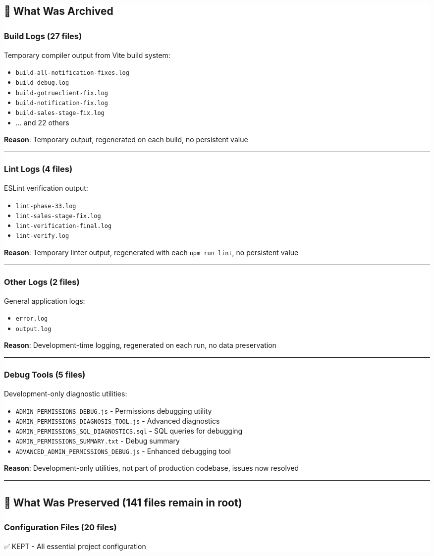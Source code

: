 
## 🎯 What Was Archived

### Build Logs (27 files)
Temporary compiler output from Vite build system:
- `build-all-notification-fixes.log`
- `build-debug.log`
- `build-gotrueclient-fix.log`
- `build-notification-fix.log`
- `build-sales-stage-fix.log`
- ... and 22 others

**Reason**: Temporary output, regenerated on each build, no persistent value

---

### Lint Logs (4 files)
ESLint verification output:
- `lint-phase-33.log`
- `lint-sales-stage-fix.log`
- `lint-verification-final.log`
- `lint-verify.log`

**Reason**: Temporary linter output, regenerated with each `npm run lint`, no persistent value

---

### Other Logs (2 files)
General application logs:
- `error.log`
- `output.log`

**Reason**: Development-time logging, regenerated on each run, no data preservation

---

### Debug Tools (5 files)
Development-only diagnostic utilities:
- `ADMIN_PERMISSIONS_DEBUG.js` - Permissions debugging utility
- `ADMIN_PERMISSIONS_DIAGNOSIS_TOOL.js` - Advanced diagnostics
- `ADMIN_PERMISSIONS_SQL_DIAGNOSTICS.sql` - SQL queries for debugging
- `ADMIN_PERMISSIONS_SUMMARY.txt` - Debug summary
- `ADVANCED_ADMIN_PERMISSIONS_DEBUG.js` - Enhanced debugging tool

**Reason**: Development-only utilities, not part of production codebase, issues now resolved

---

## 🎯 What Was Preserved (141 files remain in root)

### Configuration Files (20 files)
✅ KEPT - All essential project configuration

